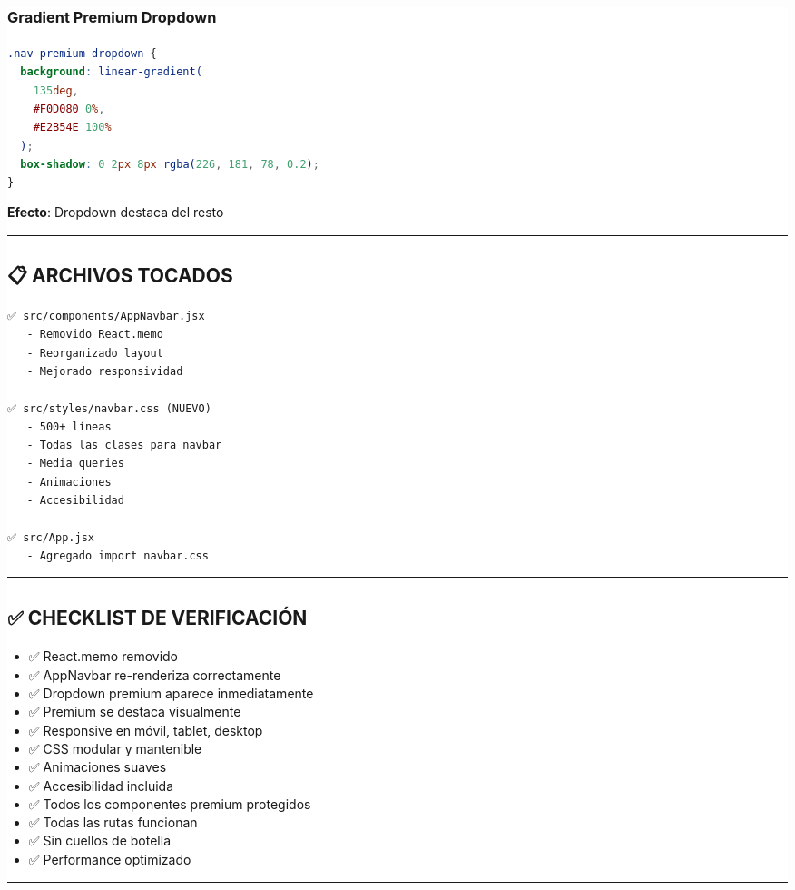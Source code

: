 ### Gradient Premium Dropdown
```css
.nav-premium-dropdown {
  background: linear-gradient(
    135deg, 
    #F0D080 0%, 
    #E2B54E 100%
  );
  box-shadow: 0 2px 8px rgba(226, 181, 78, 0.2);
}
```
**Efecto**: Dropdown destaca del resto

---

## 📋 ARCHIVOS TOCADOS

```
✅ src/components/AppNavbar.jsx
   - Removido React.memo
   - Reorganizado layout
   - Mejorado responsividad

✅ src/styles/navbar.css (NUEVO)
   - 500+ líneas
   - Todas las clases para navbar
   - Media queries
   - Animaciones
   - Accesibilidad

✅ src/App.jsx
   - Agregado import navbar.css
```

---

## ✅ CHECKLIST DE VERIFICACIÓN

- ✅ React.memo removido
- ✅ AppNavbar re-renderiza correctamente
- ✅ Dropdown premium aparece inmediatamente
- ✅ Premium se destaca visualmente
- ✅ Responsive en móvil, tablet, desktop
- ✅ CSS modular y mantenible
- ✅ Animaciones suaves
- ✅ Accesibilidad incluida
- ✅ Todos los componentes premium protegidos
- ✅ Todas las rutas funcionan
- ✅ Sin cuellos de botella
- ✅ Performance optimizado

---
